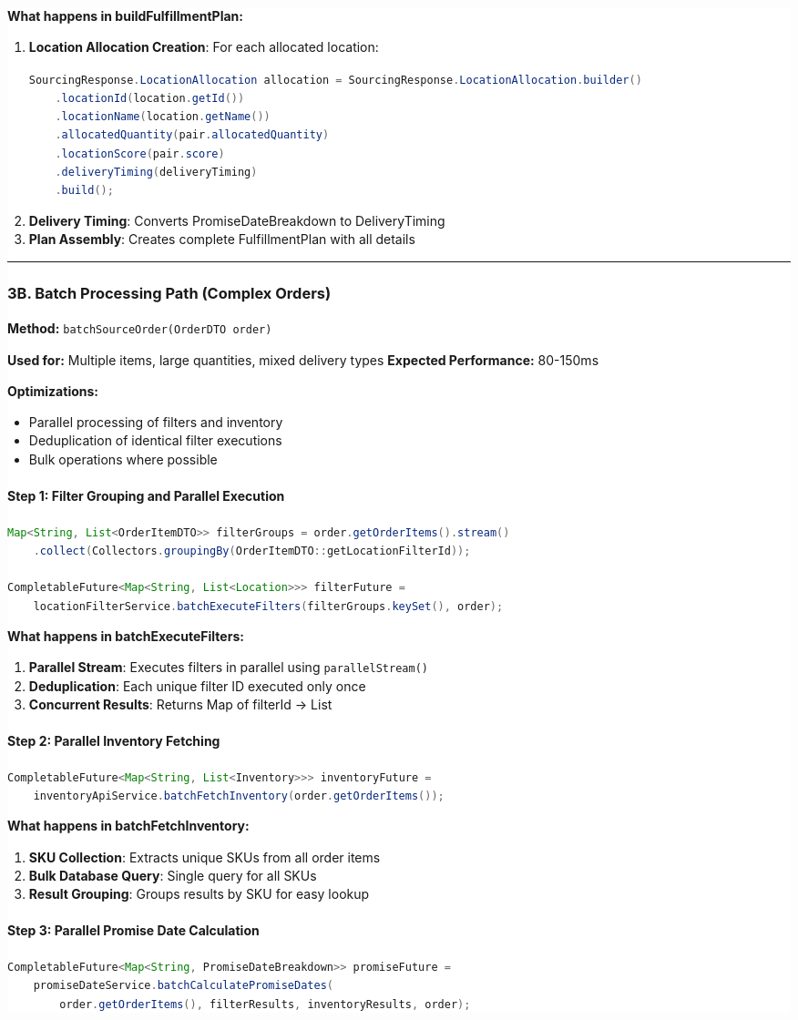 **What happens in buildFulfillmentPlan:**
1. **Location Allocation Creation**: For each allocated location:
   ```java
   SourcingResponse.LocationAllocation allocation = SourcingResponse.LocationAllocation.builder()
       .locationId(location.getId())
       .locationName(location.getName())
       .allocatedQuantity(pair.allocatedQuantity)
       .locationScore(pair.score)
       .deliveryTiming(deliveryTiming)
       .build();
   ```
2. **Delivery Timing**: Converts PromiseDateBreakdown to DeliveryTiming
3. **Plan Assembly**: Creates complete FulfillmentPlan with all details

---

### 3B. Batch Processing Path (Complex Orders)

**Method:** `batchSourceOrder(OrderDTO order)`

**Used for:** Multiple items, large quantities, mixed delivery types
**Expected Performance:** 80-150ms

**Optimizations:**
- Parallel processing of filters and inventory
- Deduplication of identical filter executions
- Bulk operations where possible

#### Step 1: Filter Grouping and Parallel Execution
```java
Map<String, List<OrderItemDTO>> filterGroups = order.getOrderItems().stream()
    .collect(Collectors.groupingBy(OrderItemDTO::getLocationFilterId));

CompletableFuture<Map<String, List<Location>>> filterFuture = 
    locationFilterService.batchExecuteFilters(filterGroups.keySet(), order);
```

**What happens in batchExecuteFilters:**
1. **Parallel Stream**: Executes filters in parallel using `parallelStream()`
2. **Deduplication**: Each unique filter ID executed only once
3. **Concurrent Results**: Returns Map of filterId → List<Location>

#### Step 2: Parallel Inventory Fetching
```java
CompletableFuture<Map<String, List<Inventory>>> inventoryFuture = 
    inventoryApiService.batchFetchInventory(order.getOrderItems());
```

**What happens in batchFetchInventory:**
1. **SKU Collection**: Extracts unique SKUs from all order items
2. **Bulk Database Query**: Single query for all SKUs
3. **Result Grouping**: Groups results by SKU for easy lookup

#### Step 3: Parallel Promise Date Calculation
```java
CompletableFuture<Map<String, PromiseDateBreakdown>> promiseFuture = 
    promiseDateService.batchCalculatePromiseDates(
        order.getOrderItems(), filterResults, inventoryResults, order);
```
